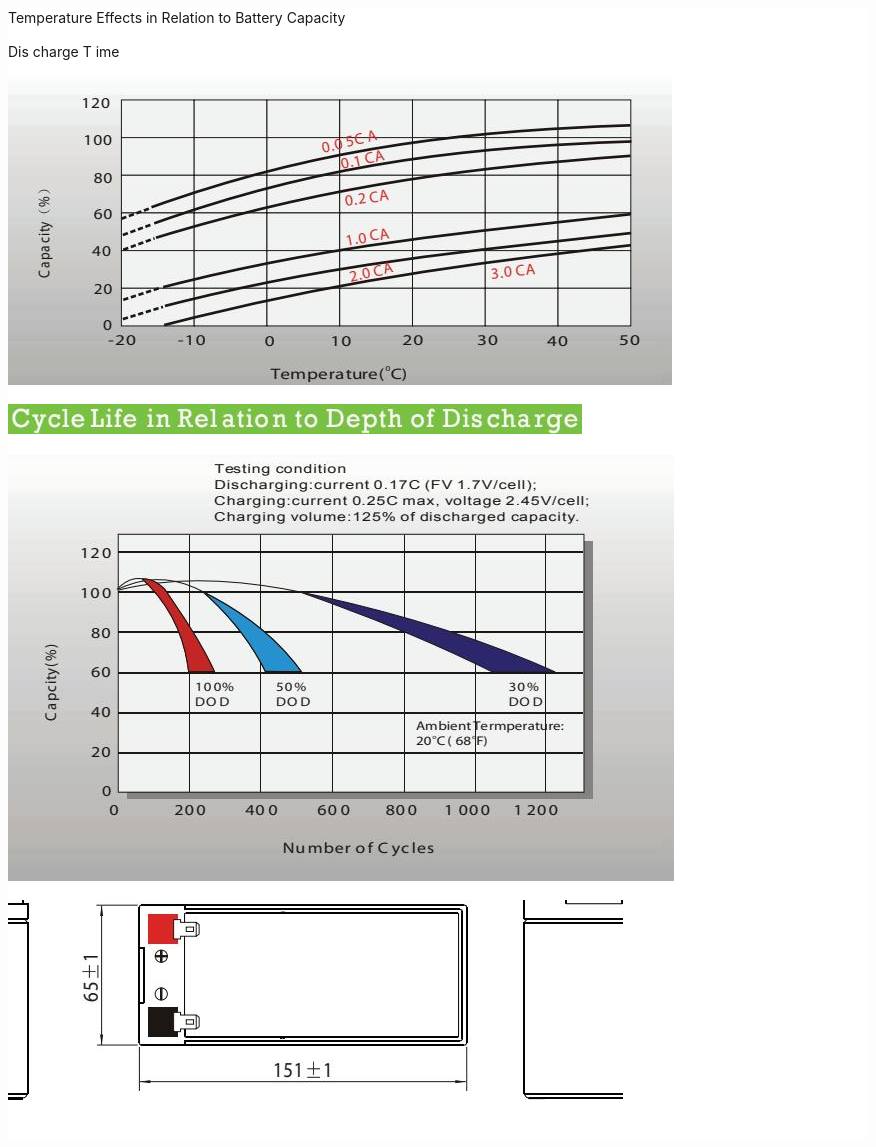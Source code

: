 Temperature Effects in Relation to Battery Capacity

Dis charge T ime

![](_page_1_Figure_3.jpeg)

![](_page_1_Figure_4.jpeg)

![](_page_1_Figure_5.jpeg)

![](_page_1_Figure_6.jpeg)
